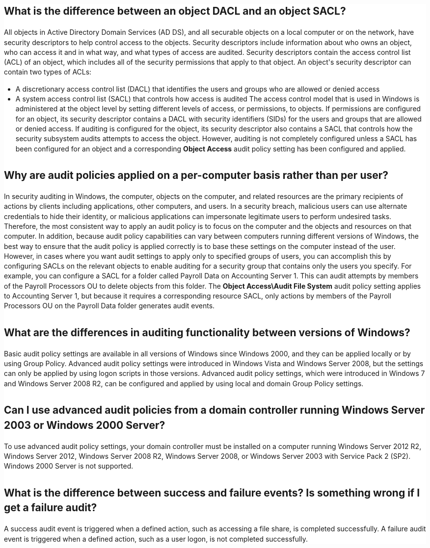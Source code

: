 ## <a href="" id="bkmk-14"></a>What is the difference between an object DACL and an object SACL?
All objects in Active Directory Domain Services (AD DS), and all securable objects on a local computer or on the network, have security descriptors to help control access to the objects. Security descriptors include information about who owns an object, who can access it and in what way, and what types of access are audited. Security descriptors contain the access control list (ACL) of an object, which includes all of the security permissions that apply to that object. An object's security descriptor can contain two types of ACLs:
-   A discretionary access control list (DACL) that identifies the users and groups who are allowed or denied access
-   A system access control list (SACL) that controls how access is audited
The access control model that is used in Windows is administered at the object level by setting different levels of access, or permissions, to objects. If permissions are configured for an object, its security descriptor contains a DACL with security identifiers (SIDs) for the users and groups that are allowed or denied access.
If auditing is configured for the object, its security descriptor also contains a SACL that controls how the security subsystem audits attempts to access the object. However, auditing is not completely configured unless a SACL has been configured for an object and a corresponding **Object Access** audit policy setting has been configured and applied.
## <a href="" id="bkmk-13"></a>Why are audit policies applied on a per-computer basis rather than per user?
In security auditing in Windows, the computer, objects on the computer, and related resources are the primary recipients of actions by clients including applications, other computers, and users. In a security breach, malicious users can use alternate credentials to hide their identity, or malicious applications can impersonate legitimate users to perform undesired tasks. Therefore, the most consistent way to apply an audit policy is to focus on the computer and the objects and resources on that computer.
In addition, because audit policy capabilities can vary between computers running different versions of Windows, the best way to ensure that the audit policy is applied correctly is to base these settings on the computer instead of the user.
However, in cases where you want audit settings to apply only to specified groups of users, you can accomplish this by configuring SACLs on the relevant objects to enable auditing for a security group that contains only the users you specify. For example, you can configure a SACL for a folder called Payroll Data on Accounting Server 1. This can audit attempts by members of the Payroll Processors OU to delete objects from this folder. The **Object Access\\Audit File System** audit policy setting applies to Accounting Server 1, but because it requires a corresponding resource SACL, only actions by members of the Payroll Processors OU on the Payroll Data folder generates audit events.
## <a href="" id="bkmk-12"></a>What are the differences in auditing functionality between versions of Windows?
Basic audit policy settings are available in all versions of Windows since Windows 2000, and they can be applied locally or by using Group Policy. Advanced audit policy settings were introduced in Windows Vista and Windows Server 2008, but the settings can only be applied by using logon scripts in those versions. Advanced audit policy settings, which were introduced in Windows 7 and Windows Server 2008 R2, can be configured and applied by using local and domain Group Policy settings.
## <a href="" id="bkmk-15"></a>Can I use advanced audit policies from a domain controller running Windows Server 2003 or Windows 2000 Server?
To use advanced audit policy settings, your domain controller must be installed on a computer running Windows Server 2012 R2, Windows Server 2012, Windows Server 2008 R2, Windows Server 2008, or Windows Server 2003 with Service Pack 2 (SP2). Windows 2000 Server is not supported.
## <a href="" id="bkmk-5"></a>What is the difference between success and failure events? Is something wrong if I get a failure audit?
A success audit event is triggered when a defined action, such as accessing a file share, is completed successfully.
A failure audit event is triggered when a defined action, such as a user logon, is not completed successfully.